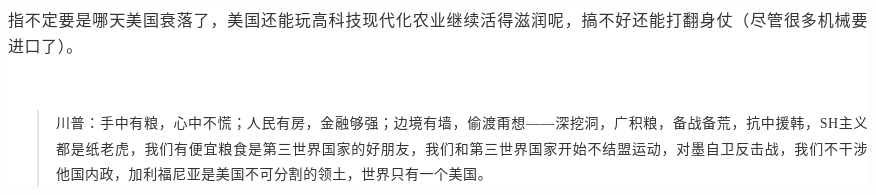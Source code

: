 <p style="max-width: 100%;min-height: 1em;color: rgb(51, 51, 51);font-family: -apple-system-font, BlinkMacSystemFont, 'Helvetica Neue', 'PingFang SC', 'Hiragino Sans GB', 'Microsoft YaHei UI', 'Microsoft YaHei', Arial, sans-serif;font-size: 17px;letter-spacing: 0.5440000295639038px;text-align: justify;white-space: normal;line-height: 25.5px;box-sizing: border-box !important;word-wrap: break-word !important;">
<span style="max-width: 100%;line-height: 24px;font-size: 16px;font-family: 楷体;box-sizing: border-box !important;word-wrap: break-word !important;">
          指不定要是哪天美国衰落了，美国还能玩高科技现代化农业继续活得滋润呢，搞不好还能打翻身仗（尽管很多机械要进口了）。
         </span>
</p>
<p style="max-width: 100%;min-height: 1em;color: rgb(51, 51, 51);font-family: -apple-system-font, BlinkMacSystemFont, 'Helvetica Neue', 'PingFang SC', 'Hiragino Sans GB', 'Microsoft YaHei UI', 'Microsoft YaHei', Arial, sans-serif;font-size: 17px;letter-spacing: 0.5440000295639038px;text-align: justify;white-space: normal;line-height: 25.5px;box-sizing: border-box !important;word-wrap: break-word !important;">
<span style="max-width: 100%;font-family: 楷体;line-height: 21px;font-size: 14px;box-sizing: border-box !important;word-wrap: break-word !important;">
</span>
</p>
<blockquote style="max-width: 100%;color: rgb(51, 51, 51);font-family: -apple-system-font, BlinkMacSystemFont, 'Helvetica Neue', 'PingFang SC', 'Hiragino Sans GB', 'Microsoft YaHei UI', 'Microsoft YaHei', Arial, sans-serif;font-size: 17px;letter-spacing: 0.5440000295639038px;text-align: justify;white-space: normal;box-sizing: border-box !important;word-wrap: break-word !important;">
<p style="max-width: 100%;min-height: 1em;line-height: 25.5px;box-sizing: border-box !important;word-wrap: break-word !important;">
<span style="max-width: 100%;font-family: 宋体;line-height: 21px;font-size: 14px;box-sizing: border-box !important;word-wrap: break-word !important;">
           川普：手中有粮，心中不慌；人民有房，金融够强；边境有墙，偷渡甭想——深挖洞，广积粮，备战备荒，抗中援韩，SH主义都是纸老虎，我们有便宜粮食是第三世界国家的好朋友，我们和第三世界国家开始不结盟运动，对墨自卫反击战，我们不干涉他国内政，加利福尼亚是美国不可分割的领土，世界只有一个美国。
          </span>
</p>
</blockquote>
